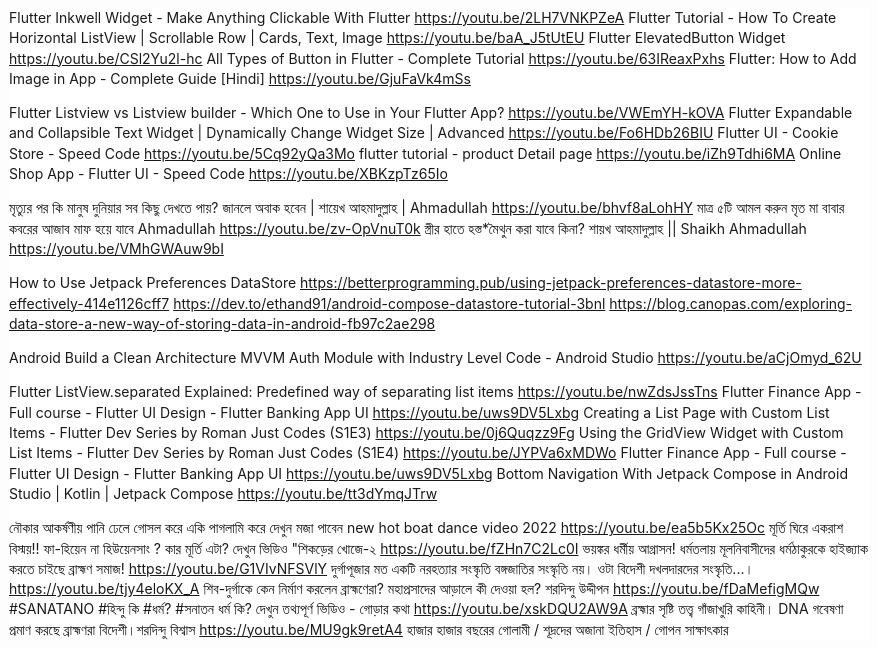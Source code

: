 
Flutter Inkwell Widget - Make Anything Clickable With Flutter
https://youtu.be/2LH7VNKPZeA
Flutter Tutorial - How To Create Horizontal ListView | Scrollable Row | Cards, Text, Image
https://youtu.be/baA_J5tUtEU
Flutter ElevatedButton Widget
https://youtu.be/CSl2Yu2l-hc
All Types of Button in Flutter - Complete Tutorial
https://youtu.be/63IReaxPxhs
Flutter: How to Add Image in App - Complete Guide [Hindi]
https://youtu.be/GjuFaVk4mSs

Flutter Listview vs Listview builder - Which One to Use in Your Flutter App?
https://youtu.be/VWEmYH-kOVA
Flutter Expandable and Collapsible Text Widget | Dynamically Change Widget Size | Advanced
https://youtu.be/Fo6HDb26BIU
Flutter UI - Cookie Store - Speed Code
https://youtu.be/5Cq92yQa3Mo
flutter tutorial - product Detail page
https://youtu.be/iZh9Tdhi6MA
Online Shop App - Flutter UI - Speed Code
https://youtu.be/XBKzpTz65Io



মৃত্যুর পর কি মানুষ দুনিয়ার সব কিছু দেখতে পায়? জানলে অবাক হবেন | শায়েখ আহমাদুল্লাহ | Ahmadullah
https://youtu.be/bhvf8aLohHY
মাত্র ৫টি আমল করুন মৃত মা বাবার কবরের আজাব মাফ হয়ে যাবে Ahmadullah
https://youtu.be/zv-OpVnuT0k
স্ত্রীর হাতে হস্ত*মৈথুন করা যাবে কিনা? শায়খ আহমাদুল্লাহ || Shaikh Ahmadullah
https://youtu.be/VMhGWAuw9bI

How to Use Jetpack Preferences DataStore
https://betterprogramming.pub/using-jetpack-preferences-datastore-more-effectively-414e1126cff7
https://dev.to/ethand91/android-compose-datastore-tutorial-3bnl
https://blog.canopas.com/exploring-data-store-a-new-way-of-storing-data-in-android-fb97c2ae298

Android Build a Clean Architecture MVVM Auth Module with Industry Level Code - Android Studio
https://youtu.be/aCjOmyd_62U

Flutter ListView.separated Explained: Predefined way of separating list items
https://youtu.be/nwZdsJssTns
Flutter Finance App - Full course - Flutter UI Design - Flutter Banking App UI
https://youtu.be/uws9DV5Lxbg
Creating a List Page with Custom List Items - Flutter Dev Series by Roman Just Codes (S1E3)
https://youtu.be/0j6Quqzz9Fg
Using the GridView Widget with Custom List Items - Flutter Dev Series by Roman Just Codes (S1E4)
https://youtu.be/JYPVa6xMDWo
Flutter Finance App - Full course - Flutter UI Design - Flutter Banking App UI
https://youtu.be/uws9DV5Lxbg
Bottom Navigation With Jetpack Compose in Android Studio | Kotlin | Jetpack Compose
https://youtu.be/tt3dYmqJTrw

নৌকার আকর্ষণীয় পানি ঢেলে গোসল করে একি পাগলামি করে দেখুন মজা পাবেন new hot boat dance video 2022
https://youtu.be/ea5b5Kx25Oc
মূর্তি ঘিরে একরাশ বিস্ময়!! ফা-হিয়েন না হিউয়েনসাং ? কার মূর্তি এটা? দেখুন ভিডিও "শিকড়ের খোজে-২
https://youtu.be/fZHn7C2Lc0I
ভয়ঙ্কর ধর্মীয় আগ্রাসন! ধর্মতলায় মূলনিবাসীদের ধর্মঠাকুরকে হাইজ্যাক করতে চাইছে ব্রাহ্মণ সমাজ!
https://youtu.be/G1VIvNFSVlY
দুর্গাপূজার মত একটি নরহত্যার সংস্কৃতি বঙ্গজাতির সংস্কৃতি নয়। ওটা বিদেশী দখলদারদের সংস্কৃতি...।
https://youtu.be/tjy4eloKX_A
শিব-দুর্গাকে কেন নির্মাণ করলেন ব্রাহ্মণেরা? মহাপ্রসাদের আড়ালে কী দেওয়া হল? শরদিন্দু উদ্দীপন
https://youtu.be/fDaMefigMQw
#SANATANO #হিন্দু কি #ধর্ম? #সনাতন ধর্ম কি? দেখুন তথ্যপূর্ণ ভিডিও - গোড়ার কথা
https://youtu.be/xskDQU2AW9A
ব্রহ্মার সৃষ্টি তত্ত্ব গাঁজাখুরি কাহিনী। DNA গবেষণা প্রমাণ করছে ব্রাহ্মণরা বিদেশী।শরদিন্দু বিশ্বাস
https://youtu.be/MU9gk9retA4
হাজার হাজার বছরের গোলামী / শূদ্রদের অজানা ইতিহাস / গোপন সাক্ষাৎকার